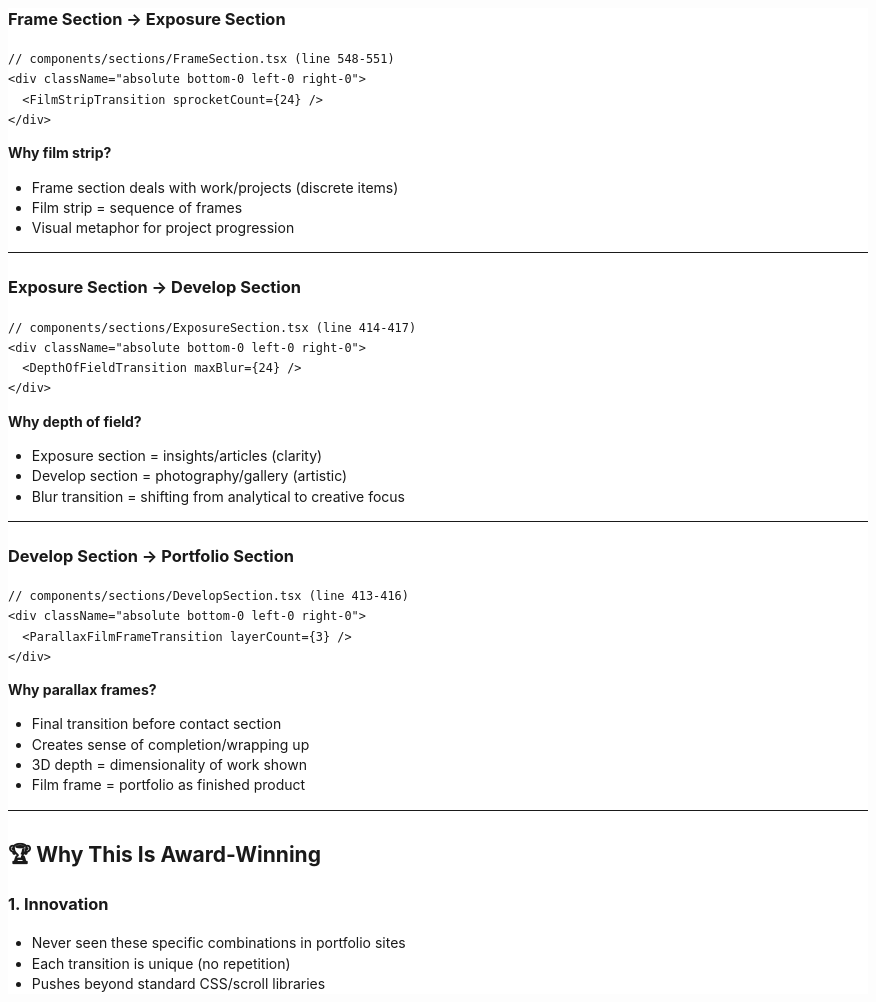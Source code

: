 ### Frame Section → Exposure Section
```tsx
// components/sections/FrameSection.tsx (line 548-551)
<div className="absolute bottom-0 left-0 right-0">
  <FilmStripTransition sprocketCount={24} />
</div>
```

**Why film strip?**
- Frame section deals with work/projects (discrete items)
- Film strip = sequence of frames
- Visual metaphor for project progression

---

### Exposure Section → Develop Section
```tsx
// components/sections/ExposureSection.tsx (line 414-417)
<div className="absolute bottom-0 left-0 right-0">
  <DepthOfFieldTransition maxBlur={24} />
</div>
```

**Why depth of field?**
- Exposure section = insights/articles (clarity)
- Develop section = photography/gallery (artistic)
- Blur transition = shifting from analytical to creative focus

---

### Develop Section → Portfolio Section
```tsx
// components/sections/DevelopSection.tsx (line 413-416)
<div className="absolute bottom-0 left-0 right-0">
  <ParallaxFilmFrameTransition layerCount={3} />
</div>
```

**Why parallax frames?**
- Final transition before contact section
- Creates sense of completion/wrapping up
- 3D depth = dimensionality of work shown
- Film frame = portfolio as finished product

---

## 🏆 Why This Is Award-Winning

### 1. **Innovation**
- Never seen these specific combinations in portfolio sites
- Each transition is unique (no repetition)
- Pushes beyond standard CSS/scroll libraries
